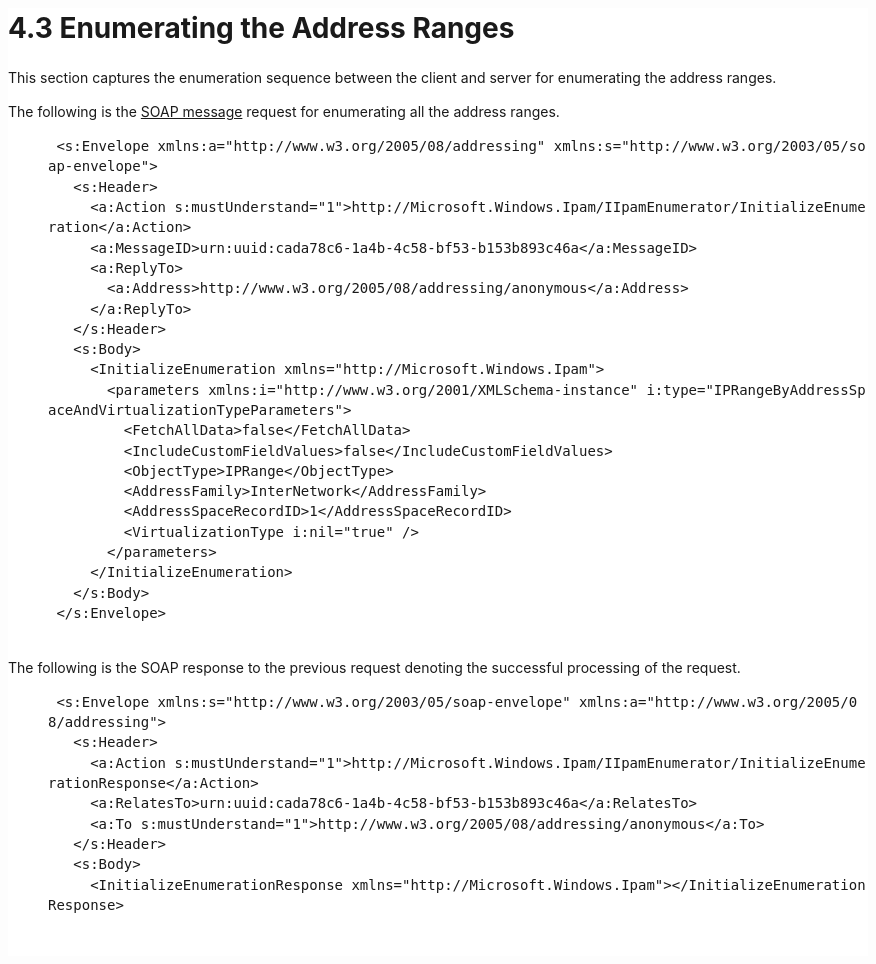 <html dir="LTR" xmlns:mshelp="http://msdn.microsoft.com/mshelp" xmlns:ddue="http://ddue.schemas.microsoft.com/authoring/2003/5" xmlns:xlink="http://www.w3.org/1999/xlink" xmlns:tool="http://www.microsoft.com/tooltip">
 <body>
 <div id="header">
 <h1 class="heading">4.3 Enumerating the Address Ranges</h1>
 </div>
 <div id="mainSection">
 <div id="mainBody">
 <div id="allHistory" class="saveHistory"></div>
 <div id="sectionSection0" class="section" name="collapseableSection">
 

<p>This section captures the enumeration sequence between the
client and server for enumerating the address ranges.</p>

<p>The following is the <a href="21b4a631-8f28-420f-822f-c5f879d5046e.md#gt_96185df3-4677-478c-b239-f72fcf514c59">SOAP message</a> request for
enumerating all the address ranges.</p>

<dl>
<dd>
<div><pre> &lt;s:Envelope xmlns:a=&quot;http://www.w3.org/2005/08/addressing&quot; xmlns:s=&quot;http://www.w3.org/2003/05/soap-envelope&quot;&gt;
   &lt;s:Header&gt;
     &lt;a:Action s:mustUnderstand=&quot;1&quot;&gt;http://Microsoft.Windows.Ipam/IIpamEnumerator/InitializeEnumeration&lt;/a:Action&gt;
     &lt;a:MessageID&gt;urn:uuid:cada78c6-1a4b-4c58-bf53-b153b893c46a&lt;/a:MessageID&gt;
     &lt;a:ReplyTo&gt;
       &lt;a:Address&gt;http://www.w3.org/2005/08/addressing/anonymous&lt;/a:Address&gt;
     &lt;/a:ReplyTo&gt;
   &lt;/s:Header&gt;
   &lt;s:Body&gt;
     &lt;InitializeEnumeration xmlns=&quot;http://Microsoft.Windows.Ipam&quot;&gt;
       &lt;parameters xmlns:i=&quot;http://www.w3.org/2001/XMLSchema-instance&quot; i:type=&quot;IPRangeByAddressSpaceAndVirtualizationTypeParameters&quot;&gt;
         &lt;FetchAllData&gt;false&lt;/FetchAllData&gt;
         &lt;IncludeCustomFieldValues&gt;false&lt;/IncludeCustomFieldValues&gt;
         &lt;ObjectType&gt;IPRange&lt;/ObjectType&gt;
         &lt;AddressFamily&gt;InterNetwork&lt;/AddressFamily&gt;
         &lt;AddressSpaceRecordID&gt;1&lt;/AddressSpaceRecordID&gt;
         &lt;VirtualizationType i:nil=&quot;true&quot; /&gt;
       &lt;/parameters&gt;
     &lt;/InitializeEnumeration&gt;
   &lt;/s:Body&gt;
 &lt;/s:Envelope&gt;
  
</pre></div>
</dd></dl>

<p>The following is the SOAP response to the previous request
denoting the successful processing of the request.</p>

<dl>
<dd>
<div><pre> &lt;s:Envelope xmlns:s=&quot;http://www.w3.org/2003/05/soap-envelope&quot; xmlns:a=&quot;http://www.w3.org/2005/08/addressing&quot;&gt;
   &lt;s:Header&gt;
     &lt;a:Action s:mustUnderstand=&quot;1&quot;&gt;http://Microsoft.Windows.Ipam/IIpamEnumerator/InitializeEnumerationResponse&lt;/a:Action&gt;
     &lt;a:RelatesTo&gt;urn:uuid:cada78c6-1a4b-4c58-bf53-b153b893c46a&lt;/a:RelatesTo&gt;
     &lt;a:To s:mustUnderstand=&quot;1&quot;&gt;http://www.w3.org/2005/08/addressing/anonymous&lt;/a:To&gt;
   &lt;/s:Header&gt;
   &lt;s:Body&gt;
     &lt;InitializeEnumerationResponse xmlns=&quot;http://Microsoft.Windows.Ipam&quot;&gt;&lt;/InitializeEnumerationResponse&gt;